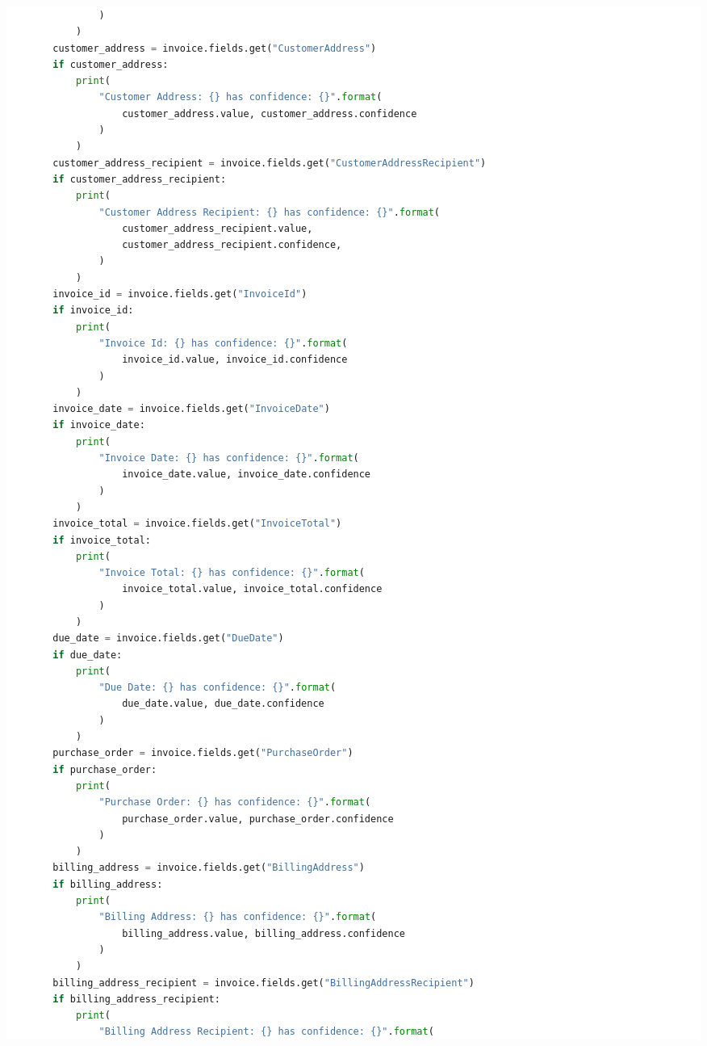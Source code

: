 ```python
                )
            )
        customer_address = invoice.fields.get("CustomerAddress")
        if customer_address:
            print(
                "Customer Address: {} has confidence: {}".format(
                    customer_address.value, customer_address.confidence
                )
            )
        customer_address_recipient = invoice.fields.get("CustomerAddressRecipient")
        if customer_address_recipient:
            print(
                "Customer Address Recipient: {} has confidence: {}".format(
                    customer_address_recipient.value,
                    customer_address_recipient.confidence,
                )
            )
        invoice_id = invoice.fields.get("InvoiceId")
        if invoice_id:
            print(
                "Invoice Id: {} has confidence: {}".format(
                    invoice_id.value, invoice_id.confidence
                )
            )
        invoice_date = invoice.fields.get("InvoiceDate")
        if invoice_date:
            print(
                "Invoice Date: {} has confidence: {}".format(
                    invoice_date.value, invoice_date.confidence
                )
            )
        invoice_total = invoice.fields.get("InvoiceTotal")
        if invoice_total:
            print(
                "Invoice Total: {} has confidence: {}".format(
                    invoice_total.value, invoice_total.confidence
                )
            )
        due_date = invoice.fields.get("DueDate")
        if due_date:
            print(
                "Due Date: {} has confidence: {}".format(
                    due_date.value, due_date.confidence
                )
            )
        purchase_order = invoice.fields.get("PurchaseOrder")
        if purchase_order:
            print(
                "Purchase Order: {} has confidence: {}".format(
                    purchase_order.value, purchase_order.confidence
                )
            )
        billing_address = invoice.fields.get("BillingAddress")
        if billing_address:
            print(
                "Billing Address: {} has confidence: {}".format(
                    billing_address.value, billing_address.confidence
                )
            )
        billing_address_recipient = invoice.fields.get("BillingAddressRecipient")
        if billing_address_recipient:
            print(
                "Billing Address Recipient: {} has confidence: {}".format(
```